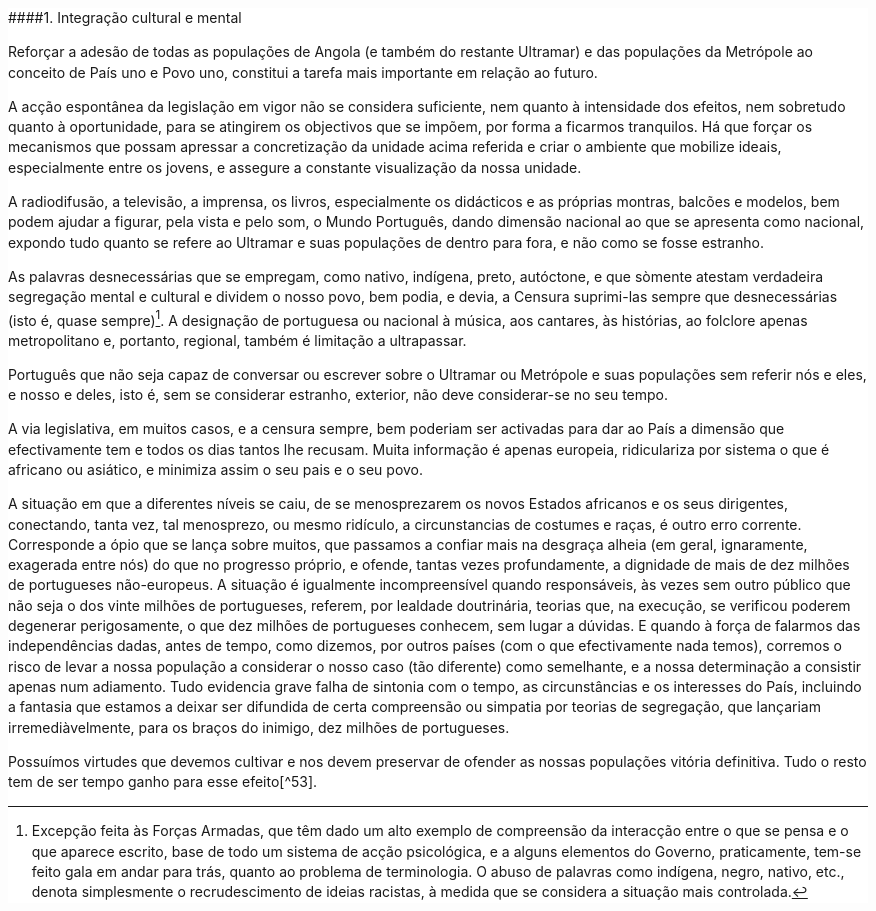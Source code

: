 ####1. Integração cultural e mental

Reforçar a adesão de todas as populações de Angola (e também do restante Ultramar) e das populações da Metrópole ao conceito de País uno e Povo uno, constitui a tarefa mais importante em relação ao futuro.

A acção espontânea da legislação em vigor não se considera suficiente, nem quanto à intensidade dos efeitos, nem sobretudo quanto à oportunidade, para se atingirem os objectivos que se impõem, por forma a ficarmos tranquilos. Há que forçar os mecanismos que possam apressar a concretização da unidade acima referida e criar o ambiente que mobilize ideais, especialmente entre os jovens, e assegure a constante visualização da nossa unidade.

A radiodifusão, a televisão, a imprensa, os livros, especialmente os didácticos e as próprias montras, balcões e modelos, bem podem ajudar a figurar, pela vista e pelo som, o Mundo Português, dando dimensão nacional ao que se apresenta como nacional, expondo tudo quanto se refere ao Ultramar e suas populações de dentro para fora, e não como se fosse estranho.

As palavras desnecessárias que se empregam, como nativo, indígena, preto, autóctone, e que sòmente atestam verdadeira segregação mental e cultural e dividem o nosso povo, bem podia, e devia, a Censura suprimi-las sempre que desnecessárias (isto é, quase sempre)[^52]. A designação de portuguesa ou nacional à música, aos cantares, às histórias, ao folclore apenas metropolitano e, portanto, regional, também é limitação a ultrapassar.

[^52]:Excepção feita às Forças Armadas, que têm dado um alto exemplo de compreensão da interacção entre o que se pensa e o que aparece escrito, base de todo um sistema de acção psicológica, e a alguns elementos do Governo, praticamente, tem-se feito gala em andar para trás, quanto ao problema de terminologia. O abuso de palavras como indígena, negro, nativo, etc., denota simplesmente o recrudescimento de ideias racistas, à medida que se considera a situação mais controlada.

Português que não seja capaz de conversar ou escrever sobre o Ultramar ou Metrópole e suas populações sem referir nós e eles, e nosso e deles, isto é, sem se considerar estranho, exterior, não deve considerar-se no seu tempo.

A via legislativa, em muitos casos, e a censura sempre, bem poderiam ser activadas para dar ao País a dimensão que efectivamente tem e todos os dias tantos lhe recusam. Muita informação é apenas europeia, ridiculariza por sistema o que é africano ou asiático, e minimiza assim o seu pais e o seu povo.

A situação em que a diferentes níveis se caiu, de se menosprezarem os novos Estados africanos e os seus dirigentes, conectando, tanta vez, tal menosprezo, ou mesmo ridículo, a circunstancias de costumes e raças, é outro erro corrente. Corresponde a ópio que se lança sobre muitos, que passamos a confiar mais na desgraça alheia (em geral, ignaramente, exagerada entre nós) do que no progresso próprio, e ofende, tantas vezes profundamente, a dignidade de mais de dez milhões de portugueses não-europeus. A situação é igualmente incompreensível quando responsáveis, às vezes sem outro público que não seja o dos vinte milhões de portugueses, referem, por lealdade doutrinária, teorias que, na execução, se verificou poderem degenerar perigosamente, o que dez milhões de portugueses conhecem, sem lugar a dúvidas. E quando à força de falarmos das independências dadas, antes de tempo, como dizemos, por outros países (com o que efectivamente nada temos), corremos o risco de levar a nossa população a considerar o nosso caso (tão diferente) como semelhante, e a nossa determinação a consistir apenas num adiamento. Tudo evidencia grave falha de sintonia com o tempo, as circunstâncias e os interesses do País, incluindo a fantasia que estamos a deixar ser difundida de certa compreensão ou simpatia por teorias de segregação, que lançariam irremediàvelmente, para os braços do inimigo, dez milhões de portugueses.

Possuímos virtudes que devemos cultivar e nos devem preservar de ofender as nossas populações vitória definitiva. Tudo o resto tem de ser tempo ganho para esse efeito[^53].


[^2]: Estadistas que foram, anos atrás, os grandes doutrinadores do indigenato, tem sido, nos últimos tempos, responsáveis, nos mais altos níveis, pela política ultramarina portuguesa. É de conceber, e de louvar, o grande esforço que têm feito para aderir, com convicção, com genuinidade, à política de cidadania generalizada.
[^3]: Não se compreende que isso é a negação da nossa política ultramarina. A segurança pelo equilíbrio étnico ter-nos-ia amarrado para sempre à Península e, provàvelmente, feito perder a independência nacional.
[^5]: Infelizmente, a lição não parece ter colhido. Desinteresse? Oportunismo demagógico esquecendo a «maioria silenciosa»? 
[1]: images/conjuntura_1.jpg
[2]: images/conjuntura_2.jpg
[^31]: Em 1967 os mercados rurais transaccionaram 111.867 toneladas de produtos no valor de 465.159 contos.
[3]: images/conjuntura_3.jpg
[4]: images/conjuntura_4.jpg
[5]: images/conjuntura_5.jpg
[6]: images/conjuntura_6.jpg
[7]: images/conjuntura_7.jpg
[8]: images/conjuntura_8.jpg
[9]: images/conjuntura_9.jpg
[10]: images/conjuntura_10.jpg
[11]: images/conjuntura_11.jpg
[12]: images/conjuntura_12.jpg
[13]: images/conjuntura_13.jpg
[14]: images/conjuntura_14.jpg
[15]: images/conjuntura_15.jpg